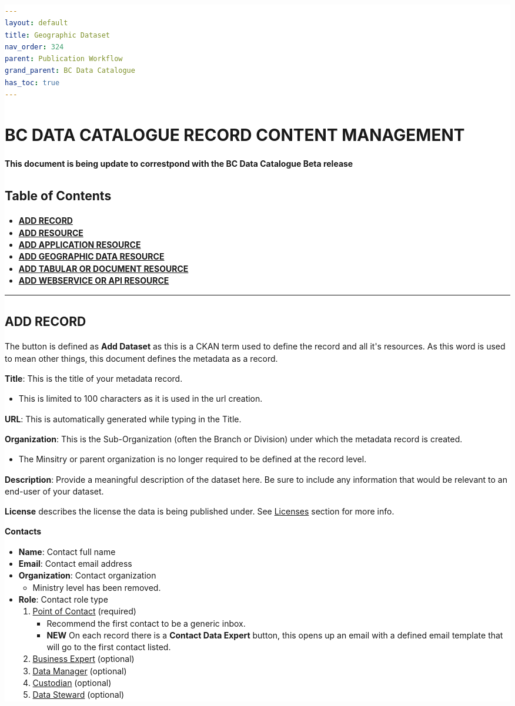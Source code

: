 ```yaml
---
layout: default
title: Geographic Dataset
nav_order: 324
parent: Publication Workflow
grand_parent: BC Data Catalogue
has_toc: true
---
```


# BC DATA CATALOGUE RECORD CONTENT MANAGEMENT

**This document is being update to correstpond with the BC Data Catalogue Beta release**

## Table of Contents
+ [**ADD RECORD**](#add-record)
+ [**ADD RESOURCE**](#add-resource)
+ [**ADD APPLICATION RESOURCE**](#add-application-resource)
+ [**ADD GEOGRAPHIC DATA RESOURCE**](#add-geographic-data-resource)
+ [**ADD TABULAR OR DOCUMENT RESOURCE**](#add-tabular-or-document-resource)
+ [**ADD WEBSERVICE OR API RESOURCE**](#add-weservice-or-api-resource)

---------------

## ADD RECORD
The button is defined as **Add Dataset** as this is a CKAN term used to define the record and all it's resources. As this word is used to mean other things, this document defines the metadata as a record.

**Title**: This is the title of your metadata record.
+ This is limited to 100 characters as it is used in the url creation.

**URL**: This is automatically generated while typing in the Title.

**Organization**: This is the Sub-Organization (often the Branch or Division) under which the metadata record is created.
+ The Minsitry or parent organization is no longer required to be defined at the record level.

**Description**: Provide a meaningful description of the dataset here. Be sure to include any information that would be relevant to an end-user of your dataset.

**License** describes the license the data is being published under. See [Licenses](./dps_bcdc_w.md#licenses) section for more info.

**Contacts** 

+ **Name**: Contact full name
+ **Email**: Contact email address
+ **Organization**: Contact organization
    - Ministry level has been removed.
+ **Role**: Contact role type 
    1. [Point of Contact](https://bcgov.github.io/data-publication/pages/glossary.html#point_of_contact) (required) 
        - Recommend the first contact to be a generic inbox.
        - **NEW** On each record there is a **Contact Data Expert** button, this opens up an email with a defined email template that will go to the first contact listed.
    3. [Business Expert](https://bcgov.github.io/data-publication/pages/glossary.html/#business_expert) (optional)
    4. [Data Manager](https://bcgov.github.io/data-publication/pages/glossary.html/#data-manager) (optional)
    5. [Custodian](https://bcgov.github.io/data-publication/pages/glossary.html/#data_custodian) (optional) 
    6. [Data Steward](https://bcgov.github.io/data-publication/pages/glossary.html/#data-steward) (optional) 